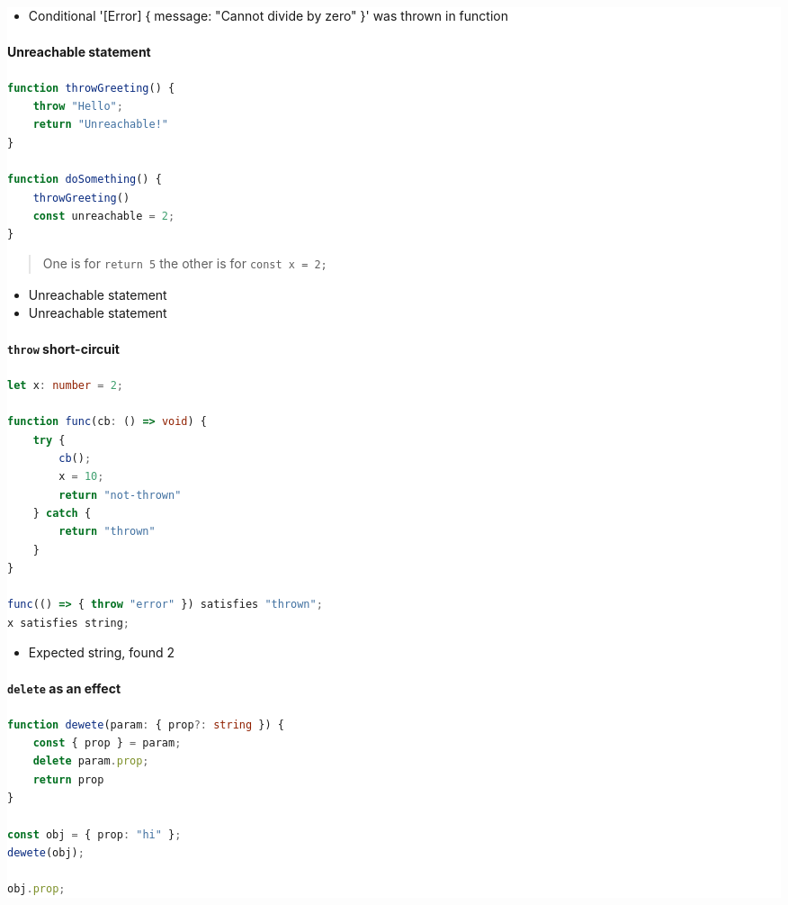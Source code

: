 - Conditional '[Error] { message: \"Cannot divide by zero\" }' was thrown in function

#### Unreachable statement

```ts
function throwGreeting() {
	throw "Hello";
	return "Unreachable!"
}

function doSomething() {
	throwGreeting()
	const unreachable = 2;
}
```

> One is for `return 5` the other is for `const x = 2;`

- Unreachable statement
- Unreachable statement

#### `throw` short-circuit

```ts
let x: number = 2;

function func(cb: () => void) {
	try {
		cb();
		x = 10;
		return "not-thrown"
	} catch {
		return "thrown"
	}
}

func(() => { throw "error" }) satisfies "thrown";
x satisfies string;
```

- Expected string, found 2

#### `delete` as an effect

```ts
function dewete(param: { prop?: string }) {
	const { prop } = param;
	delete param.prop;
	return prop
}

const obj = { prop: "hi" };
dewete(obj);

obj.prop;
```
